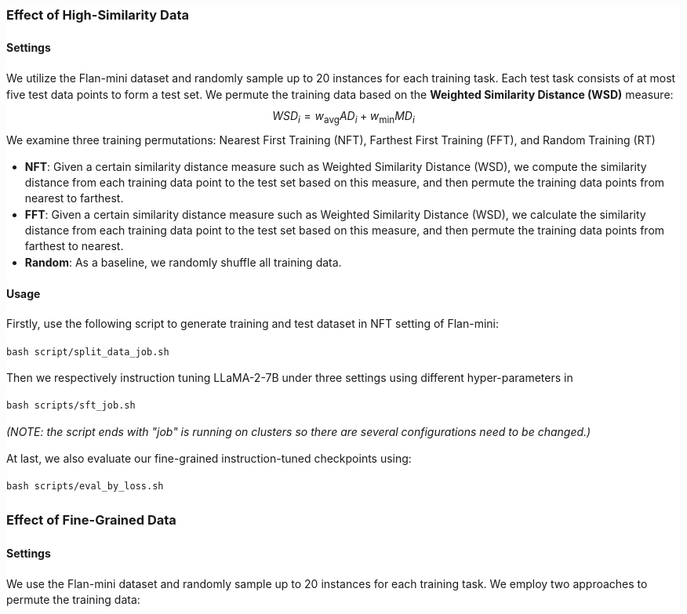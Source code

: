 </figure>




### Effect of High-Similarity Data

#### Settings

We utilize the Flan-mini dataset and randomly sample up to 20 instances for each training task. Each test task consists of at most five test data points to form a test set. We permute the training data based on the **Weighted Similarity Distance (WSD)** measure:
$$
WSD_i = w_\text{avg}AD_i + w_\text{min}MD_i
$$
We examine three training permutations: Nearest First Training (NFT), Farthest First Training (FFT), and Random Training (RT)

- **NFT**:  Given a certain similarity distance measure such as Weighted Similarity Distance (WSD), we compute the similarity distance from each training data point to the test set based on this measure, and then permute the training data points from nearest to farthest.
- **FFT**: Given a certain similarity distance measure such as Weighted Similarity Distance (WSD), we calculate the similarity distance from each training data point to the test set based on this measure, and then permute the training data points from farthest to nearest.
- **Random**: As a baseline, we randomly shuffle all training data.

#### Usage

Firstly, use the following script to generate training and test dataset in NFT setting of Flan-mini:

```shell
bash script/split_data_job.sh
```

Then we respectively instruction tuning LLaMA-2-7B under three settings using different hyper-parameters in

```shell
bash scripts/sft_job.sh
```

*(NOTE: the script ends with "job" is running on clusters so there are several configurations need to be changed.)*

At last, we also evaluate our fine-grained instruction-tuned checkpoints using:

```shell
bash scripts/eval_by_loss.sh
```

### Effect of Fine-Grained Data

#### Settings

We use the Flan-mini dataset and randomly sample up to 20 instances for each training task. We employ two approaches to permute the training data:
